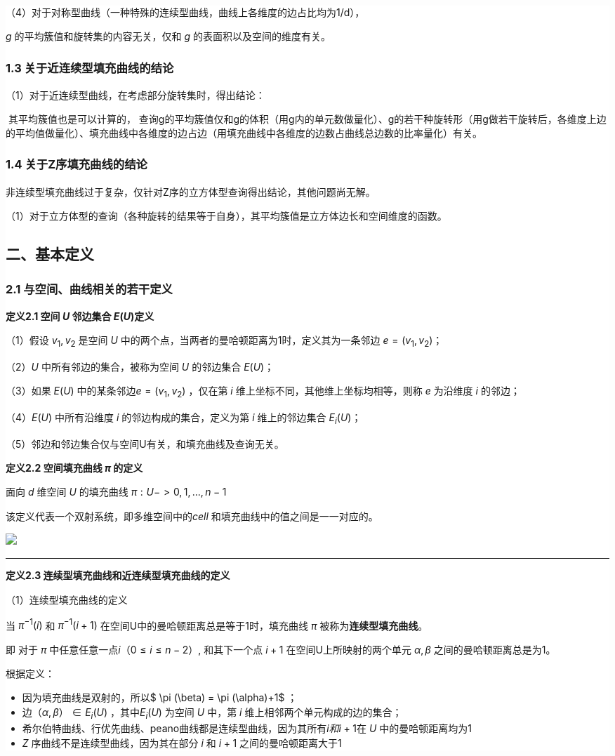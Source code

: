 （4）对于对称型曲线（一种特殊的连续型曲线，曲线上各维度的边占比均为1/d），

   $g$ 的平均簇值和旋转集的内容无关，仅和 $g$ 的表面积以及空间的维度有关。

### 1.3  关于近连续型填充曲线的结论

（1）对于近连续型曲线，在考虑部分旋转集时，得出结论：

​		其平均簇值也是可以计算的，  查询g的平均簇值仅和g的体积（用g内的单元数做量化）、g的若干种旋转形（用g做若干旋转后，各维度上边的平均值做量化）、填充曲线中各维度的边占边（用填充曲线中各维度的边数占曲线总边数的比率量化）有关。

### 1.4 关于Z序填充曲线的结论

  非连续型填充曲线过于复杂，仅针对Z序的立方体型查询得出结论，其他问题尚无解。

（1）对于立方体型的查询（各种旋转的结果等于自身），其平均簇值是立方体边长和空间维度的函数。



## 二、基本定义

### 2.1  与空间、曲线相关的若干定义

**定义2.1 空间 $U$ 邻边集合 $E(U)$定义**

（1）假设 $v_1,v_2$ 是空间 $U$ 中的两个点，当两者的曼哈顿距离为1时，定义其为一条邻边 $e = (v_1,v_2)$；

（2）$U$ 中所有邻边的集合，被称为空间 $U$ 的邻边集合 $E(U)$；

（3）如果 $E(U)$ 中的某条邻边$e=(v_1,v_2)$ ，仅在第 $i$ 维上坐标不同，其他维上坐标均相等，则称 $e$ 为沿维度 $i$ 的邻边；

（4）$E(U)$ 中所有沿维度 $i$ 的邻边构成的集合，定义为第 $i$ 维上的邻边集合 $E_i(U)$；

（5）邻边和邻边集合仅与空间U有关，和填充曲线及查询无关。

**定义2.2 空间填充曲线 $π$ 的定义**

面向 $d$ 维空间 $U$ 的填充曲线 $\pi : U->{0,1,...,n-1}$

该定义代表一个双射系统，即多维空间中的$cell$ 和填充曲线中的值之间是一一对应的。

![](https://raw.githubusercontent.com/shilang1220/imageBed/master/img/%E5%87%A0%E7%A7%8D%E5%85%B8%E5%9E%8B%E7%9A%84SFC.png)

---

**定义2.3 连续型填充曲线和近连续型填充曲线的定义**

（1）连续型填充曲线的定义

当 $\pi^{-1}(i)$ 和 $\pi^{-1}(i+1)$ 在空间U中的曼哈顿距离总是等于1时，填充曲线 $π$ 被称为**连续型填充曲线**。

即 对于 $π$ 中任意任意一点$i（0\le i \le n-2）$, 和其下一个点 $i+1$ 在空间U上所映射的两个单元 $\alpha,\beta$ 之间的曼哈顿距离总是为1。

 根据定义：

- 因为填充曲线是双射的，所以$ \pi (\beta) = \pi (\alpha)+1$ ；
- 边$（\alpha,\beta）\in E_i(U)$ ，其中$E_i(U)$ 为空间 $U$ 中，第 $i$ 维上相邻两个单元构成的边的集合；
- 希尔伯特曲线、行优先曲线、peano曲线都是连续型曲线，因为其所有$i和i+1$在 $U$ 中的曼哈顿距离均为1
- $Z$ 序曲线不是连续型曲线，因为其在部分 $i$ 和 $i+1$ 之间的曼哈顿距离大于1
